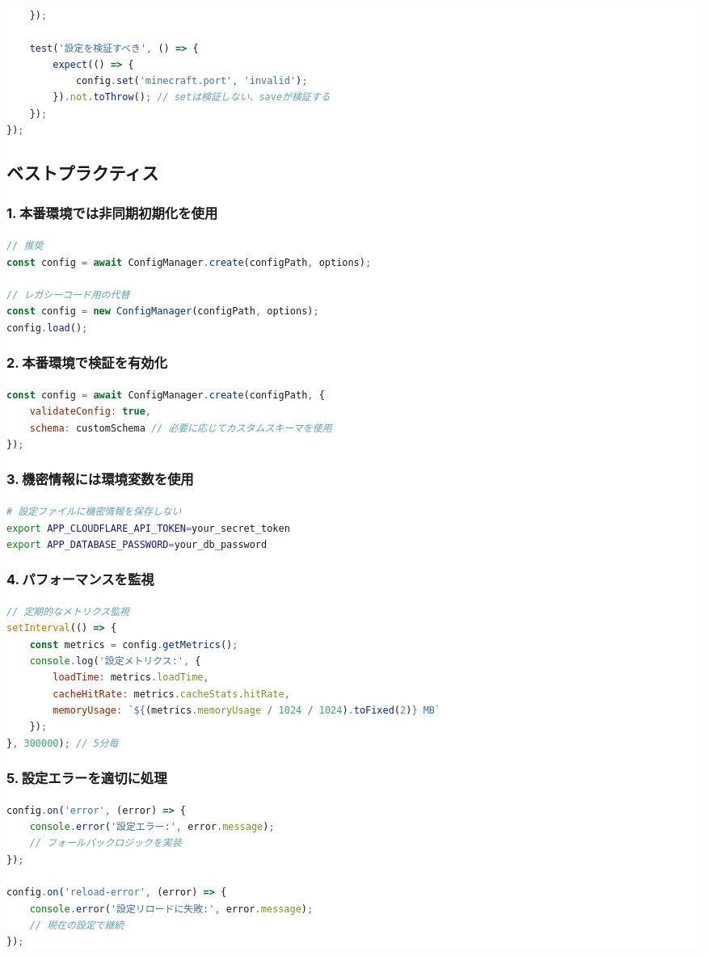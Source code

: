 ```javascript
    });
    
    test('設定を検証すべき', () => {
        expect(() => {
            config.set('minecraft.port', 'invalid');
        }).not.toThrow(); // setは検証しない、saveが検証する
    });
});
```

## ベストプラクティス

### 1. 本番環境では非同期初期化を使用
```javascript
// 推奨
const config = await ConfigManager.create(configPath, options);

// レガシーコード用の代替
const config = new ConfigManager(configPath, options);
config.load();
```

### 2. 本番環境で検証を有効化
```javascript
const config = await ConfigManager.create(configPath, {
    validateConfig: true,
    schema: customSchema // 必要に応じてカスタムスキーマを使用
});
```

### 3. 機密情報には環境変数を使用
```bash
# 設定ファイルに機密情報を保存しない
export APP_CLOUDFLARE_API_TOKEN=your_secret_token
export APP_DATABASE_PASSWORD=your_db_password
```

### 4. パフォーマンスを監視
```javascript
// 定期的なメトリクス監視
setInterval(() => {
    const metrics = config.getMetrics();
    console.log('設定メトリクス:', {
        loadTime: metrics.loadTime,
        cacheHitRate: metrics.cacheStats.hitRate,
        memoryUsage: `${(metrics.memoryUsage / 1024 / 1024).toFixed(2)} MB`
    });
}, 300000); // 5分毎
```

### 5. 設定エラーを適切に処理
```javascript
config.on('error', (error) => {
    console.error('設定エラー:', error.message);
    // フォールバックロジックを実装
});

config.on('reload-error', (error) => {
    console.error('設定リロードに失敗:', error.message);
    // 現在の設定で継続
});
```
